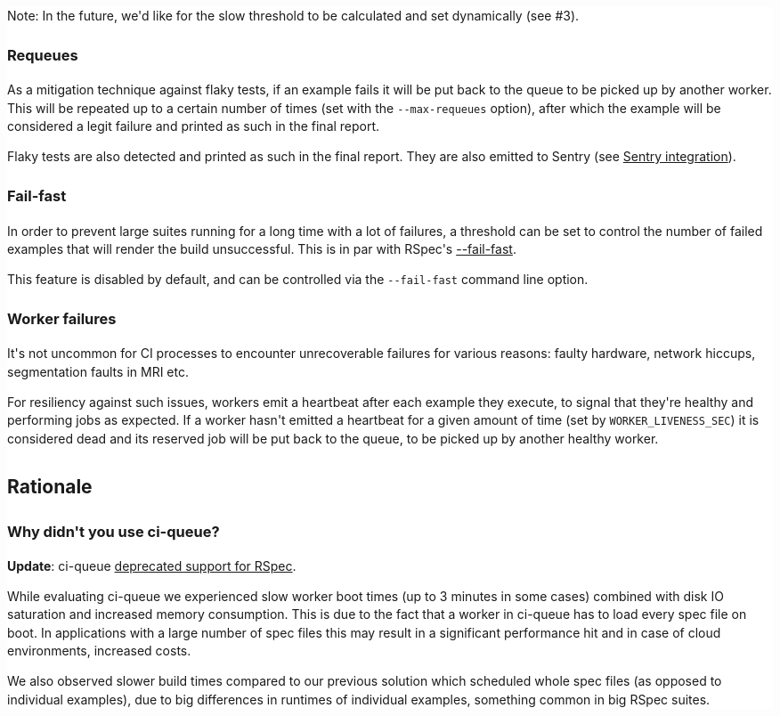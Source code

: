 Note: In the future, we'd like for the slow threshold to be calculated and set
dynamically (see #3).

### Requeues

As a mitigation technique against flaky tests, if an example fails it will be
put back to the queue to be picked up by another worker. This will be repeated
up to a certain number of times (set with the `--max-requeues` option), after
which the example will be considered a legit failure and printed as such in the
final report.

Flaky tests are also detected and printed as such in the final report. They are
also emitted to Sentry (see [Sentry integration](#sentry-integration)).

### Fail-fast

In order to prevent large suites running for a long time with a lot of
failures, a threshold can be set to control the number of failed examples that
will render the build unsuccessful. This is in par with RSpec's
[--fail-fast](https://relishapp.com/rspec/rspec-core/docs/command-line/fail-fast-option).

This feature is disabled by default, and can be controlled via the
`--fail-fast` command line option.

### Worker failures

It's not uncommon for CI processes to encounter unrecoverable failures for
various reasons: faulty hardware, network hiccups, segmentation faults in
MRI etc.

For resiliency against such issues, workers emit a heartbeat after each
example they execute, to signal
that they're healthy and performing jobs as expected. If a worker hasn't
emitted a heartbeat for a given amount of time (set by `WORKER_LIVENESS_SEC`)
it is considered dead and its reserved job will be put back to the queue, to
be picked up by another healthy worker.


## Rationale

### Why didn't you use ci-queue?

**Update**: ci-queue [deprecated support for RSpec](https://github.com/Shopify/ci-queue/pull/149).

While evaluating ci-queue we experienced slow worker boot
times (up to 3 minutes in some cases) combined with disk IO saturation and
increased memory consumption. This is due to the fact that a worker in
ci-queue has to load every spec file on boot. In applications with a large
number of spec files this may result in a significant performance hit and
in case of cloud environments, increased costs.

We also observed slower build times compared to our previous solution which
scheduled whole spec files (as opposed to individual examples), due to
big differences in runtimes of individual examples, something common in big
RSpec suites.
